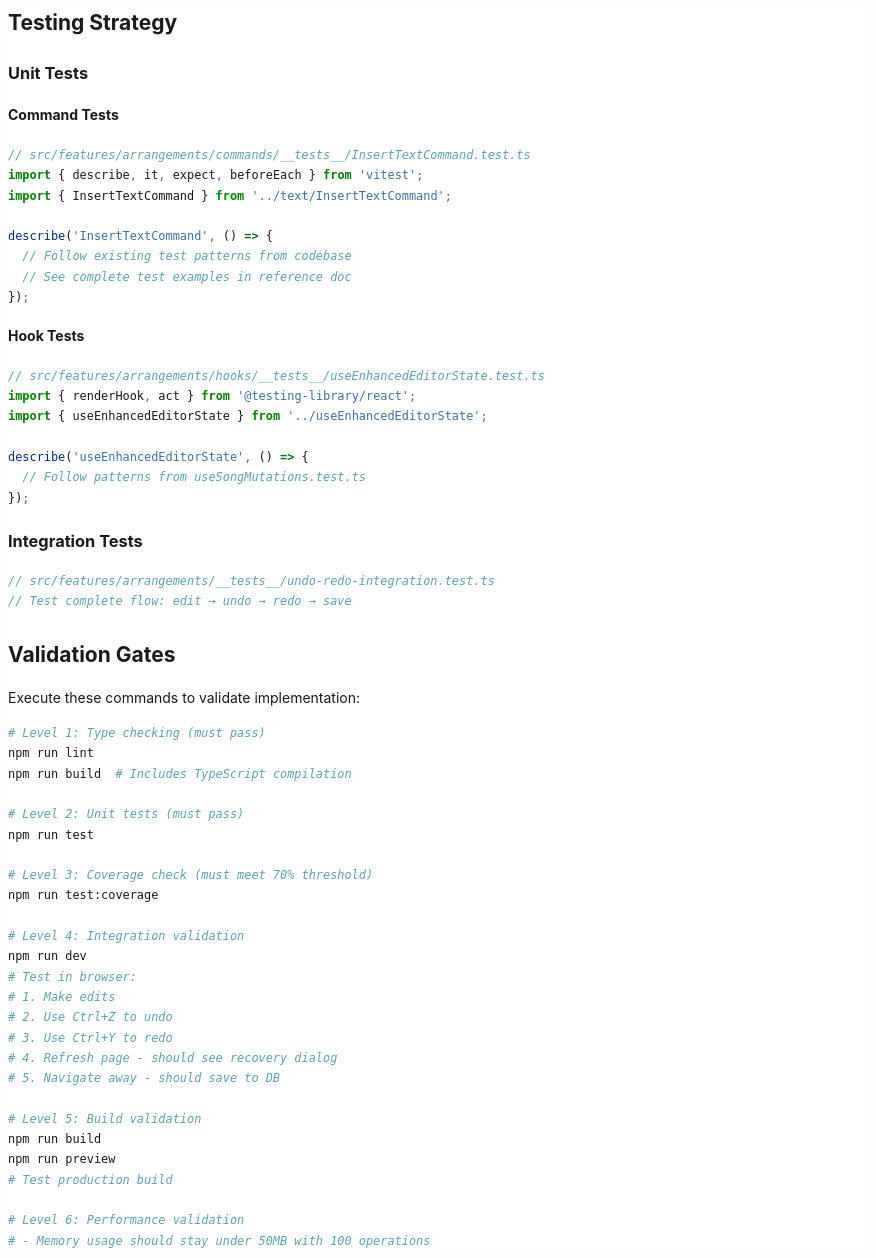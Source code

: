 ## Testing Strategy

### Unit Tests

#### Command Tests
```typescript
// src/features/arrangements/commands/__tests__/InsertTextCommand.test.ts
import { describe, it, expect, beforeEach } from 'vitest';
import { InsertTextCommand } from '../text/InsertTextCommand';

describe('InsertTextCommand', () => {
  // Follow existing test patterns from codebase
  // See complete test examples in reference doc
});
```

#### Hook Tests
```typescript
// src/features/arrangements/hooks/__tests__/useEnhancedEditorState.test.ts
import { renderHook, act } from '@testing-library/react';
import { useEnhancedEditorState } from '../useEnhancedEditorState';

describe('useEnhancedEditorState', () => {
  // Follow patterns from useSongMutations.test.ts
});
```

### Integration Tests
```typescript
// src/features/arrangements/__tests__/undo-redo-integration.test.ts
// Test complete flow: edit → undo → redo → save
```

## Validation Gates

Execute these commands to validate implementation:

```bash
# Level 1: Type checking (must pass)
npm run lint
npm run build  # Includes TypeScript compilation

# Level 2: Unit tests (must pass)
npm run test

# Level 3: Coverage check (must meet 70% threshold)
npm run test:coverage

# Level 4: Integration validation
npm run dev
# Test in browser:
# 1. Make edits
# 2. Use Ctrl+Z to undo
# 3. Use Ctrl+Y to redo
# 4. Refresh page - should see recovery dialog
# 5. Navigate away - should save to DB

# Level 5: Build validation
npm run build
npm run preview
# Test production build

# Level 6: Performance validation
# - Memory usage should stay under 50MB with 100 operations
```